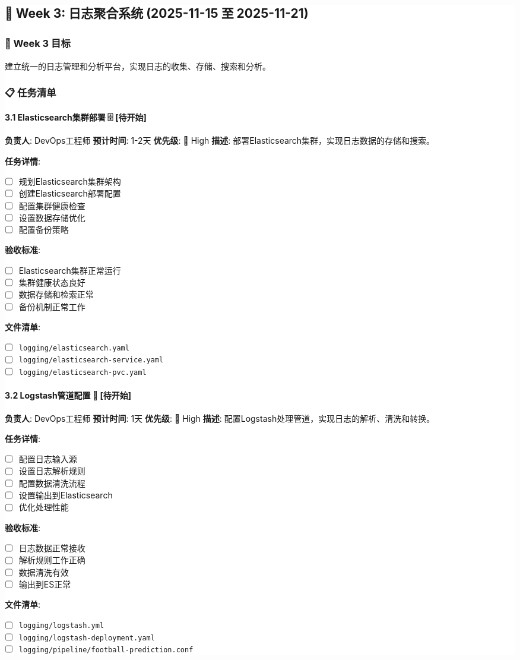 ## 📅 Week 3: 日志聚合系统 (2025-11-15 至 2025-11-21)

### 🎯 Week 3 目标
建立统一的日志管理和分析平台，实现日志的收集、存储、搜索和分析。

### 📋 任务清单

#### 3.1 Elasticsearch集群部署 🗄️ [待开始]
**负责人**: DevOps工程师
**预计时间**: 1-2天
**优先级**: 🔴 High
**描述**: 部署Elasticsearch集群，实现日志数据的存储和搜索。

**任务详情**:
- [ ] 规划Elasticsearch集群架构
- [ ] 创建Elasticsearch部署配置
- [ ] 配置集群健康检查
- [ ] 设置数据存储优化
- [ ] 配置备份策略

**验收标准**:
- [ ] Elasticsearch集群正常运行
- [ ] 集群健康状态良好
- [ ] 数据存储和检索正常
- [ ] 备份机制正常工作

**文件清单**:
- [ ] `logging/elasticsearch.yaml`
- [ ] `logging/elasticsearch-service.yaml`
- [ ] `logging/elasticsearch-pvc.yaml`

#### 3.2 Logstash管道配置 📝 [待开始]
**负责人**: DevOps工程师
**预计时间**: 1天
**优先级**: 🔴 High
**描述**: 配置Logstash处理管道，实现日志的解析、清洗和转换。

**任务详情**:
- [ ] 配置日志输入源
- [ ] 设置日志解析规则
- [ ] 配置数据清洗流程
- [ ] 设置输出到Elasticsearch
- [ ] 优化处理性能

**验收标准**:
- [ ] 日志数据正常接收
- [ ] 解析规则工作正确
- [ ] 数据清洗有效
- [ ] 输出到ES正常

**文件清单**:
- [ ] `logging/logstash.yml`
- [ ] `logging/logstash-deployment.yaml`
- [ ] `logging/pipeline/football-prediction.conf`
